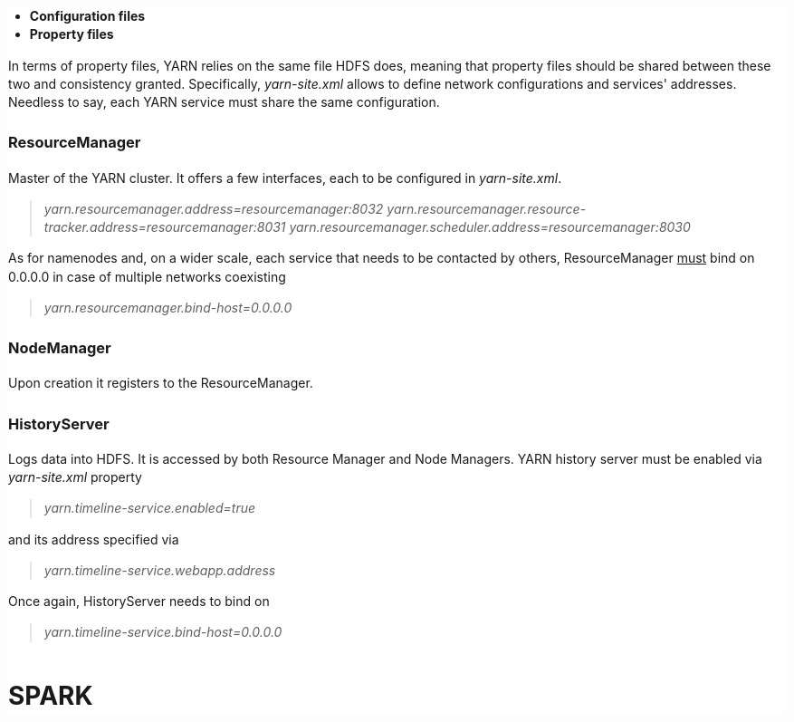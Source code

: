  - **Configuration files**
 - **Property files**
 
In terms of property files, YARN relies on the same file HDFS does, meaning that property files should be shared between these two and consistency granted.
Specifically, *yarn-site.xml* allows to define network configurations and services' addresses. Needless to say, each YARN service must share the same configuration.

### ResourceManager
Master of the YARN cluster. It offers a few interfaces, each to be configured in *yarn-site.xml*.
>  *yarn.resourcemanager.address=resourcemanager:8032*
>  *yarn.resourcemanager.resource-tracker.address=resourcemanager:8031*
>  *yarn.resourcemanager.scheduler.address=resourcemanager:8030*

As for namenodes and, on a wider scale, each service that needs to be contacted by others, ResourceManager <u>must</u> bind on 0.0.0.0 in case of multiple networks coexisting
>  *yarn.resourcemanager.bind-host=0.0.0.0*
### NodeManager
Upon creation it registers to the ResourceManager.
### HistoryServer
Logs data into HDFS. It is accessed by both Resource Manager and Node Managers. YARN history server must be enabled via *yarn-site.xml* property
>  *yarn.timeline-service.enabled=true*
>  
and its address specified via
>  *yarn.timeline-service.webapp.address*

Once again, HistoryServer needs to bind on
> *yarn.timeline-service.bind-host=0.0.0.0*

# SPARK
